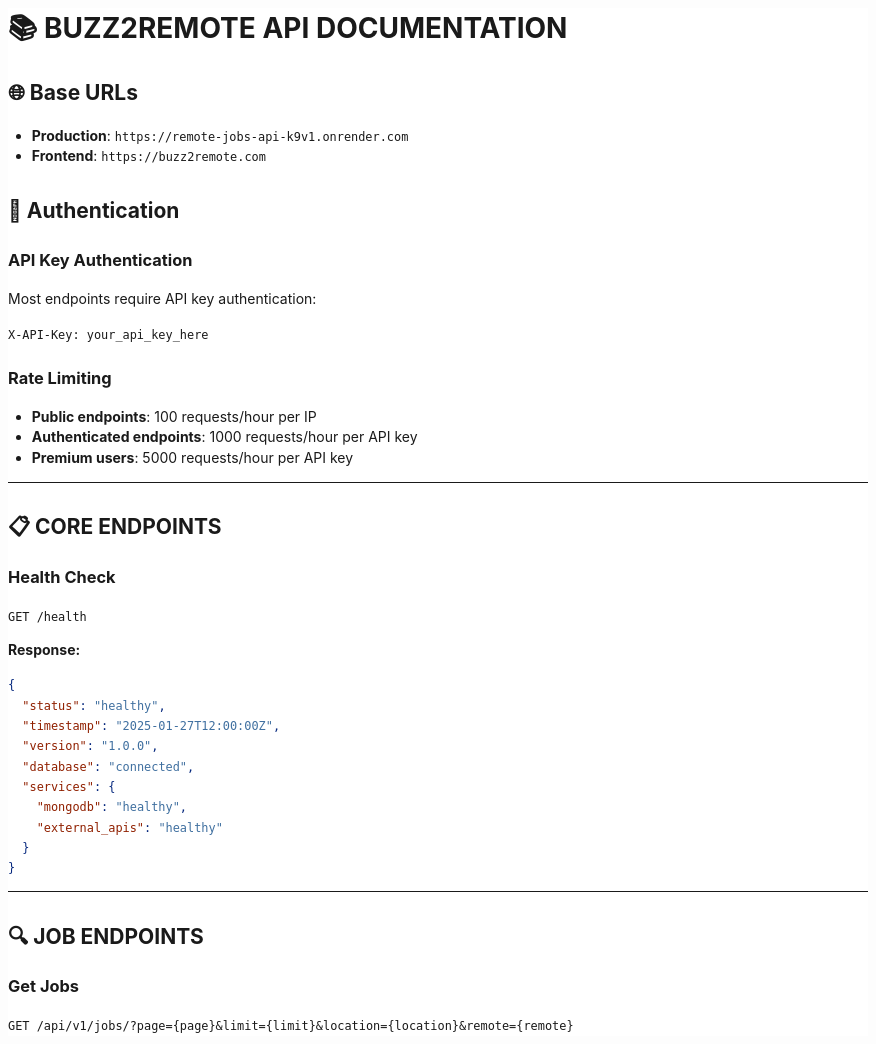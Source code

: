 # 📚 BUZZ2REMOTE API DOCUMENTATION

## 🌐 **Base URLs**
- **Production**: `https://remote-jobs-api-k9v1.onrender.com`
- **Frontend**: `https://buzz2remote.com`

## 🔐 **Authentication**

### API Key Authentication
Most endpoints require API key authentication:
```
X-API-Key: your_api_key_here
```

### Rate Limiting
- **Public endpoints**: 100 requests/hour per IP
- **Authenticated endpoints**: 1000 requests/hour per API key
- **Premium users**: 5000 requests/hour per API key

---

## 📋 **CORE ENDPOINTS**

### **Health Check**
```http
GET /health
```
**Response:**
```json
{
  "status": "healthy",
  "timestamp": "2025-01-27T12:00:00Z",
  "version": "1.0.0",
  "database": "connected",
  "services": {
    "mongodb": "healthy",
    "external_apis": "healthy"
  }
}
```

---

## 🔍 **JOB ENDPOINTS**

### **Get Jobs**
```http
GET /api/v1/jobs/?page={page}&limit={limit}&location={location}&remote={remote}
```
